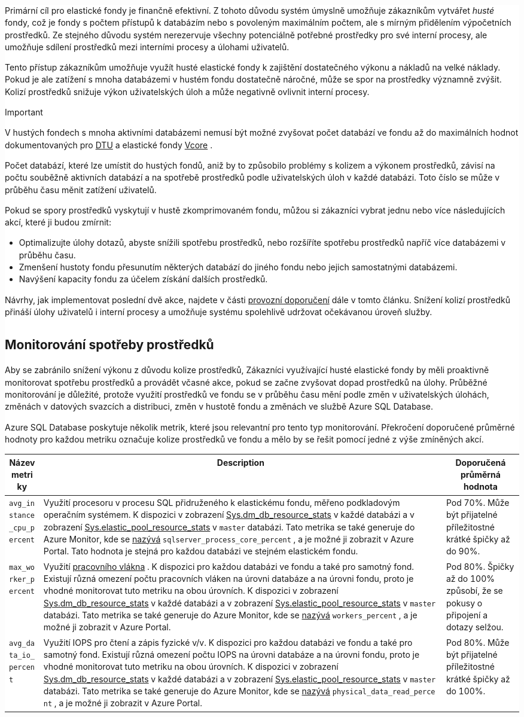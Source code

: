 Primární cíl pro elastické fondy je finančně efektivní. Z tohoto důvodu systém úmyslně umožňuje zákazníkům vytvářet _husté_ fondy, což je fondy s počtem přístupů k databázím nebo s povoleným maximálním počtem, ale s mírným přidělením výpočetních prostředků. Ze stejného důvodu systém nerezervuje všechny potenciálně potřebné prostředky pro své interní procesy, ale umožňuje sdílení prostředků mezi interními procesy a úlohami uživatelů.

Tento přístup zákazníkům umožňuje využít husté elastické fondy k zajištění dostatečného výkonu a nákladů na velké náklady. Pokud je ale zatížení s mnoha databázemi v hustém fondu dostatečně náročné, může se spor na prostředky významně zvýšit. Kolizí prostředků snižuje výkon uživatelských úloh a může negativně ovlivnit interní procesy.

> [!IMPORTANT]
> V hustých fondech s mnoha aktivními databázemi nemusí být možné zvyšovat počet databází ve fondu až do maximálních hodnot dokumentovaných pro [DTU](resource-limits-dtu-elastic-pools.md) a elastické fondy [Vcore](resource-limits-vcore-elastic-pools.md) .
>
> Počet databází, které lze umístit do hustých fondů, aniž by to způsobilo problémy s kolizem a výkonem prostředků, závisí na počtu souběžně aktivních databází a na spotřebě prostředků podle uživatelských úloh v každé databázi. Toto číslo se může v průběhu času měnit zatížení uživatelů.

Pokud se spory prostředků vyskytují v hustě zkomprimovaném fondu, můžou si zákazníci vybrat jednu nebo více následujících akcí, které ji budou zmírnit:

- Optimalizujte úlohy dotazů, abyste snížili spotřebu prostředků, nebo rozšíříte spotřebu prostředků napříč více databázemi v průběhu času.
- Zmenšení hustoty fondu přesunutím některých databází do jiného fondu nebo jejich samostatnými databázemi.
- Navýšení kapacity fondu za účelem získání dalších prostředků.

Návrhy, jak implementovat poslední dvě akce, najdete v části [provozní doporučení](#operational-recommendations) dále v tomto článku. Snížení kolizí prostředků přináší úlohy uživatelů i interní procesy a umožňuje systému spolehlivě udržovat očekávanou úroveň služby.

## <a name="monitoring-resource-consumption"></a>Monitorování spotřeby prostředků

Aby se zabránilo snížení výkonu z důvodu kolize prostředků, Zákazníci využívající husté elastické fondy by měli proaktivně monitorovat spotřebu prostředků a provádět včasné akce, pokud se začne zvyšovat dopad prostředků na úlohy. Průběžné monitorování je důležité, protože využití prostředků ve fondu se v průběhu času mění podle změn v uživatelských úlohách, změnách v datových svazcích a distribuci, změn v hustotě fondu a změnách ve službě Azure SQL Database.

Azure SQL Database poskytuje několik metrik, které jsou relevantní pro tento typ monitorování. Překročení doporučené průměrné hodnoty pro každou metriku označuje kolize prostředků ve fondu a mělo by se řešit pomocí jedné z výše zmíněných akcí.

|Název metriky|Description|Doporučená průměrná hodnota|
|----------|--------------------------------|------------|
|`avg_instance_cpu_percent`|Využití procesoru v procesu SQL přidruženého k elastickému fondu, měřeno podkladovým operačním systémem. K dispozici v zobrazení [Sys.dm_db_resource_stats](/sql/relational-databases/system-dynamic-management-views/sys-dm-db-resource-stats-azure-sql-database) v každé databázi a v zobrazení [Sys.elastic_pool_resource_stats](/sql/relational-databases/system-catalog-views/sys-elastic-pool-resource-stats-azure-sql-database) v `master` databázi. Tato metrika se také generuje do Azure Monitor, kde se [nazývá](../../azure-monitor/essentials/metrics-supported.md#microsoftsqlserverselasticpools) `sqlserver_process_core_percent` , a je možné ji zobrazit v Azure Portal. Tato hodnota je stejná pro každou databázi ve stejném elastickém fondu.|Pod 70%. Může být přijatelné příležitostné krátké špičky až do 90%.|
|`max_worker_percent`|Využití [pracovního vlákna]( https://docs.microsoft.com/sql/relational-databases/thread-and-task-architecture-guide) . K dispozici pro každou databázi ve fondu a také pro samotný fond. Existují různá omezení počtu pracovních vláken na úrovni databáze a na úrovni fondu, proto je vhodné monitorovat tuto metriku na obou úrovních. K dispozici v zobrazení [Sys.dm_db_resource_stats](/sql/relational-databases/system-dynamic-management-views/sys-dm-db-resource-stats-azure-sql-database) v každé databázi a v zobrazení [Sys.elastic_pool_resource_stats](/sql/relational-databases/system-catalog-views/sys-elastic-pool-resource-stats-azure-sql-database) v `master` databázi. Tato metrika se také generuje do Azure Monitor, kde se [nazývá](../../azure-monitor/essentials/metrics-supported.md#microsoftsqlserverselasticpools) `workers_percent` , a je možné ji zobrazit v Azure Portal.|Pod 80%. Špičky až do 100% způsobí, že se pokusy o připojení a dotazy selžou.|
|`avg_data_io_percent`|Využití IOPS pro čtení a zápis fyzické v/v. K dispozici pro každou databázi ve fondu a také pro samotný fond. Existují různá omezení počtu IOPS na úrovni databáze a na úrovni fondu, proto je vhodné monitorovat tuto metriku na obou úrovních. K dispozici v zobrazení [Sys.dm_db_resource_stats](/sql/relational-databases/system-dynamic-management-views/sys-dm-db-resource-stats-azure-sql-database) v každé databázi a v zobrazení [Sys.elastic_pool_resource_stats](/sql/relational-databases/system-catalog-views/sys-elastic-pool-resource-stats-azure-sql-database) v `master` databázi. Tato metrika se také generuje do Azure Monitor, kde se [nazývá](../../azure-monitor/essentials/metrics-supported.md#microsoftsqlserverselasticpools) `physical_data_read_percent` , a je možné ji zobrazit v Azure Portal.|Pod 80%. Může být přijatelné příležitostné krátké špičky až do 100%.|